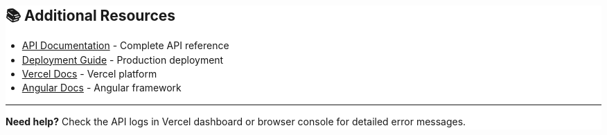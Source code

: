 ## 📚 Additional Resources

- [API Documentation](api/README.md) - Complete API reference
- [Deployment Guide](DEPLOYMENT.md) - Production deployment
- [Vercel Docs](https://vercel.com/docs) - Vercel platform
- [Angular Docs](https://angular.io/docs) - Angular framework

---

**Need help?** Check the API logs in Vercel dashboard or browser console for detailed error messages.

